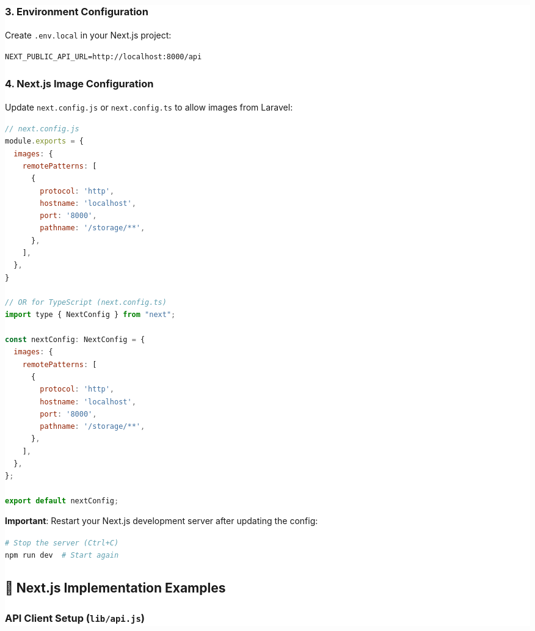 ### 3. Environment Configuration
Create `.env.local` in your Next.js project:
```env
NEXT_PUBLIC_API_URL=http://localhost:8000/api
```

### 4. Next.js Image Configuration
Update `next.config.js` or `next.config.ts` to allow images from Laravel:

```javascript
// next.config.js
module.exports = {
  images: {
    remotePatterns: [
      {
        protocol: 'http',
        hostname: 'localhost',
        port: '8000',
        pathname: '/storage/**',
      },
    ],
  },
}

// OR for TypeScript (next.config.ts)
import type { NextConfig } from "next";

const nextConfig: NextConfig = {
  images: {
    remotePatterns: [
      {
        protocol: 'http',
        hostname: 'localhost',
        port: '8000',
        pathname: '/storage/**',
      },
    ],
  },
};

export default nextConfig;
```

**Important**: Restart your Next.js development server after updating the config:
```bash
# Stop the server (Ctrl+C)
npm run dev  # Start again
```

## 📝 Next.js Implementation Examples

### API Client Setup (`lib/api.js`)
